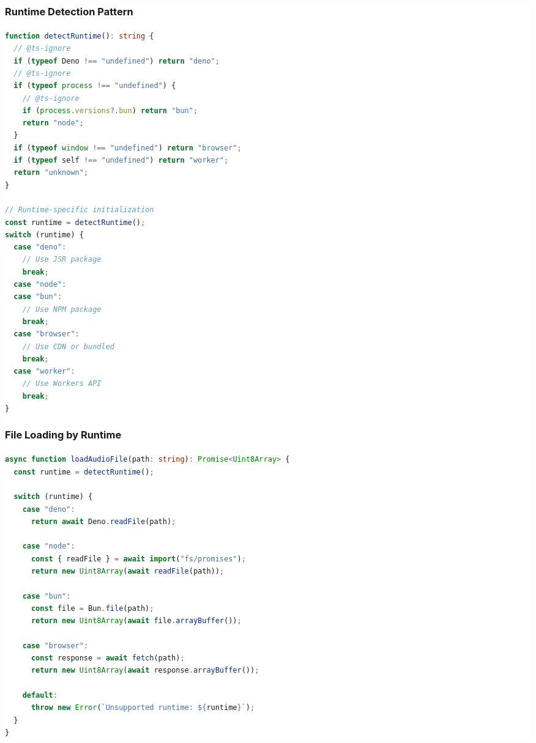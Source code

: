 ### Runtime Detection Pattern

```typescript
function detectRuntime(): string {
  // @ts-ignore
  if (typeof Deno !== "undefined") return "deno";
  // @ts-ignore
  if (typeof process !== "undefined") {
    // @ts-ignore
    if (process.versions?.bun) return "bun";
    return "node";
  }
  if (typeof window !== "undefined") return "browser";
  if (typeof self !== "undefined") return "worker";
  return "unknown";
}

// Runtime-specific initialization
const runtime = detectRuntime();
switch (runtime) {
  case "deno":
    // Use JSR package
    break;
  case "node":
  case "bun":
    // Use NPM package
    break;
  case "browser":
    // Use CDN or bundled
    break;
  case "worker":
    // Use Workers API
    break;
}
```

### File Loading by Runtime

```typescript
async function loadAudioFile(path: string): Promise<Uint8Array> {
  const runtime = detectRuntime();

  switch (runtime) {
    case "deno":
      return await Deno.readFile(path);

    case "node":
      const { readFile } = await import("fs/promises");
      return new Uint8Array(await readFile(path));

    case "bun":
      const file = Bun.file(path);
      return new Uint8Array(await file.arrayBuffer());

    case "browser":
      const response = await fetch(path);
      return new Uint8Array(await response.arrayBuffer());

    default:
      throw new Error(`Unsupported runtime: ${runtime}`);
  }
}
```
